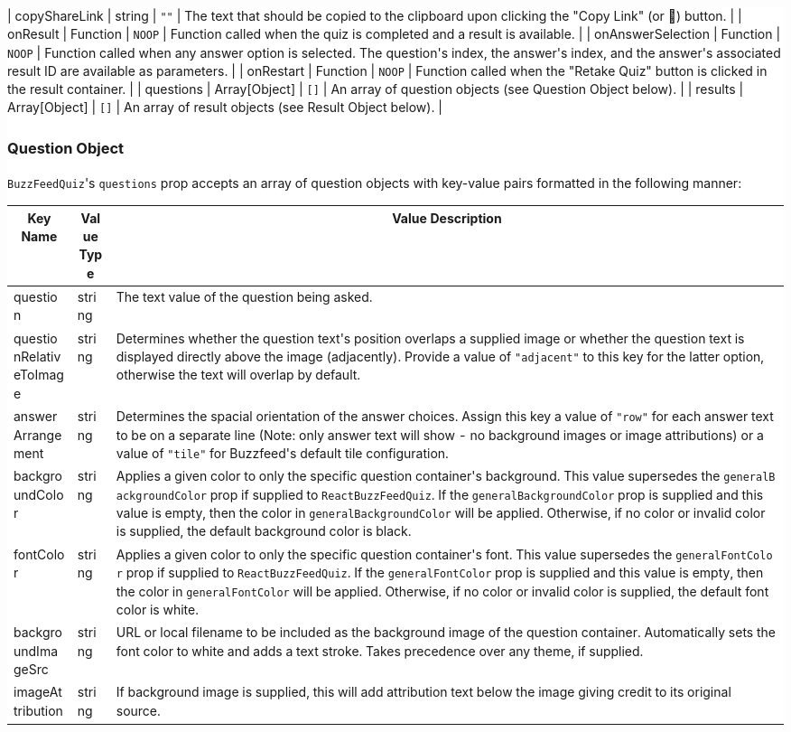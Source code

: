 | copyShareLink                | string        | `""`    | The text that should be copied to the clipboard upon clicking the "Copy Link" (or 🔗) button.                                                                                                                |
| onResult                     | Function      | `NOOP`  | Function called when the quiz is completed and a result is available.                                                                                                                                        |
| onAnswerSelection            | Function      | `NOOP`  | Function called when any answer option is selected. The question's index, the answer's index, and the answer's associated result ID are available as parameters.                                             |
| onRestart                    | Function      | `NOOP`  | Function called when the "Retake Quiz" button is clicked in the result container.                                                                                                                            |
| questions                    | Array[Object] | `[]`    | An array of question objects (see Question Object below).                                                                                                                                                    |
| results                      | Array[Object] | `[]`    | An array of result objects (see Result Object below).                                                                                                                                                        |

### Question Object

`BuzzFeedQuiz`'s `questions` prop accepts an array of question objects with key-value pairs formatted in the following manner:

| Key Name                | Value Type    | Value Description                                                                                                                                                                                                                                                                                                                                                                                         |
| ----------------------- | ------------- | --------------------------------------------------------------------------------------------------------------------------------------------------------------------------------------------------------------------------------------------------------------------------------------------------------------------------------------------------------------------------------------------------------- |
| question                | string        | The text value of the question being asked.                                                                                                                                                                                                                                                                                                                                                               |
| questionRelativeToImage | string        | Determines whether the question text's position overlaps a supplied image or whether the question text is displayed directly above the image (adjacently). Provide a value of `"adjacent"` to this key for the latter option, otherwise the text will overlap by default.                                                                                                                                 |
| answerArrangement       | string        | Determines the spacial orientation of the answer choices. Assign this key a value of `"row"` for each answer text to be on a separate line (Note: only answer text will show - no background images or image attributions) or a value of `"tile"` for Buzzfeed's default tile configuration.                                                                                                              |
| backgroundColor         | string        | Applies a given color to only the specific question container's background. This value supersedes the `generalBackgroundColor` prop if supplied to `ReactBuzzFeedQuiz`. If the `generalBackgroundColor` prop is supplied and this value is empty, then the color in `generalBackgroundColor` will be applied. Otherwise, if no color or invalid color is supplied, the default background color is black. |
| fontColor               | string        | Applies a given color to only the specific question container's font. This value supersedes the `generalFontColor` prop if supplied to `ReactBuzzFeedQuiz`. If the `generalFontColor` prop is supplied and this value is empty, then the color in `generalFontColor` will be applied. Otherwise, if no color or invalid color is supplied, the default font color is white.                               |
| backgroundImageSrc      | string        | URL or local filename to be included as the background image of the question container. Automatically sets the font color to white and adds a text stroke. Takes precedence over any theme, if supplied.                                                                                                                                                                                                  |
| imageAttribution        | string        | If background image is supplied, this will add attribution text below the image giving credit to its original source.                                                                                                                                                                                                                                                                                     |

[license-shield]: https://img.shields.io/github/license/othneildrew/Best-README-Template.svg?style=for-the-badge
[license-url]: https://github.com/amamenko/react-buzzfeed-quiz/blob/master/LICENSE.txt